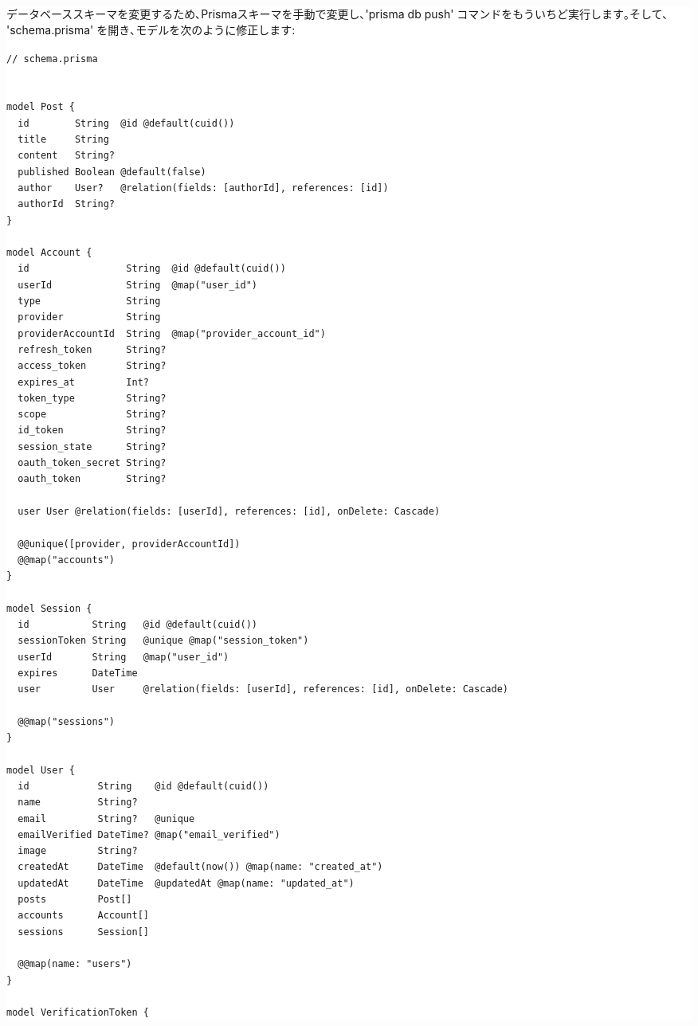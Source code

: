 データベーススキーマを変更するため､Prismaスキーマを手動で変更し､'prisma db push' コマンドをもういちど実行します｡そして､ 'schema.prisma' を開き､モデルを次のように修正します:

```
// schema.prisma


model Post {
  id        String  @id @default(cuid())
  title     String
  content   String?
  published Boolean @default(false)
  author    User?   @relation(fields: [authorId], references: [id])
  authorId  String?
}

model Account {
  id                 String  @id @default(cuid())
  userId             String  @map("user_id")
  type               String
  provider           String
  providerAccountId  String  @map("provider_account_id")
  refresh_token      String?
  access_token       String?
  expires_at         Int?
  token_type         String?
  scope              String?
  id_token           String?
  session_state      String?
  oauth_token_secret String?
  oauth_token        String?

  user User @relation(fields: [userId], references: [id], onDelete: Cascade)

  @@unique([provider, providerAccountId])
  @@map("accounts")
}

model Session {
  id           String   @id @default(cuid())
  sessionToken String   @unique @map("session_token")
  userId       String   @map("user_id")
  expires      DateTime
  user         User     @relation(fields: [userId], references: [id], onDelete: Cascade)

  @@map("sessions")
}

model User {
  id            String    @id @default(cuid())
  name          String?
  email         String?   @unique
  emailVerified DateTime? @map("email_verified")
  image         String?
  createdAt     DateTime  @default(now()) @map(name: "created_at")
  updatedAt     DateTime  @updatedAt @map(name: "updated_at")
  posts         Post[]
  accounts      Account[]
  sessions      Session[]

  @@map(name: "users")
}

model VerificationToken {
```